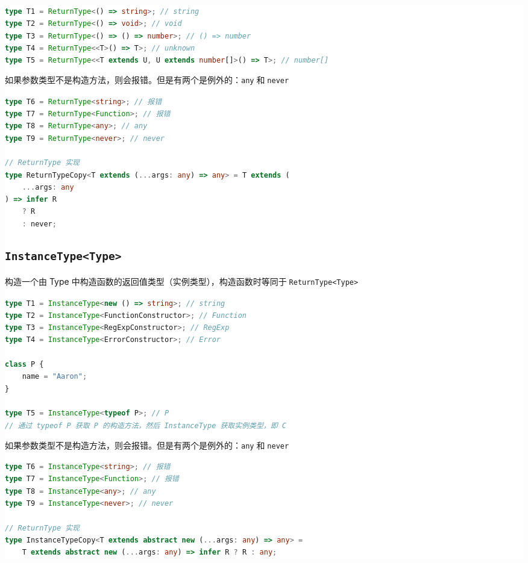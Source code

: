 ```typescript
type T1 = ReturnType<() => string>; // string
type T2 = ReturnType<() => void>; // void
type T3 = ReturnType<() => () => number>; // () => number
type T4 = ReturnType<<T>() => T>; // unknown
type T5 = ReturnType<<T extends U, U extends number[]>() => T>; // number[]
```

如果参数类型不是构造方法，则会报错。但是有两个是例外的：`any` 和 `never`

```typescript
type T6 = ReturnType<string>; // 报错
type T7 = ReturnType<Function>; // 报错
type T8 = ReturnType<any>; // any
type T9 = ReturnType<never>; // never

// ReturnType 实现
type ReturnTypeCopy<T extends (...args: any) => any> = T extends (
    ...args: any
) => infer R
    ? R
    : never;
```

## `InstanceType<Type>`

构造一个由 Type 中构造函数的返回值类型（实例类型），构造函数时等同于 `ReturnType<Type>`

```typescript
type T1 = InstanceType<new () => string>; // string
type T2 = InstanceType<FunctionConstructor>; // Function
type T3 = InstanceType<RegExpConstructor>; // RegExp
type T4 = InstanceType<ErrorConstructor>; // Error

class P {
    name = "Aaron";
}

type T5 = InstanceType<typeof P>; // P
// 通过 typeof P 获取 P 的构造方法，然后 InstanceType 获取实例类型，即 C
```

如果参数类型不是构造方法，则会报错。但是有两个是例外的：`any` 和 `never`

```typescript
type T6 = InstanceType<string>; // 报错
type T7 = InstanceType<Function>; // 报错
type T8 = InstanceType<any>; // any
type T9 = InstanceType<never>; // never

// ReturnType 实现
type InstanceTypeCopy<T extends abstract new (...args: any) => any> =
    T extends abstract new (...args: any) => infer R ? R : any;
```
